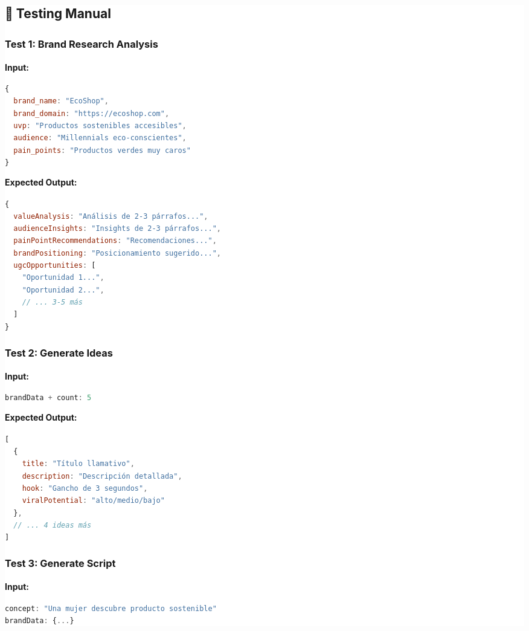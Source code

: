 
## 🧪 Testing Manual

### Test 1: Brand Research Analysis

**Input:**
```javascript
{
  brand_name: "EcoShop",
  brand_domain: "https://ecoshop.com",
  uvp: "Productos sostenibles accesibles",
  audience: "Millennials eco-conscientes",
  pain_points: "Productos verdes muy caros"
}
```

**Expected Output:**
```javascript
{
  valueAnalysis: "Análisis de 2-3 párrafos...",
  audienceInsights: "Insights de 2-3 párrafos...",
  painPointRecommendations: "Recomendaciones...",
  brandPositioning: "Posicionamiento sugerido...",
  ugcOpportunities: [
    "Oportunidad 1...",
    "Oportunidad 2...",
    // ... 3-5 más
  ]
}
```

### Test 2: Generate Ideas

**Input:**
```javascript
brandData + count: 5
```

**Expected Output:**
```javascript
[
  {
    title: "Título llamativo",
    description: "Descripción detallada",
    hook: "Gancho de 3 segundos",
    viralPotential: "alto/medio/bajo"
  },
  // ... 4 ideas más
]
```

### Test 3: Generate Script

**Input:**
```javascript
concept: "Una mujer descubre producto sostenible"
brandData: {...}
```
